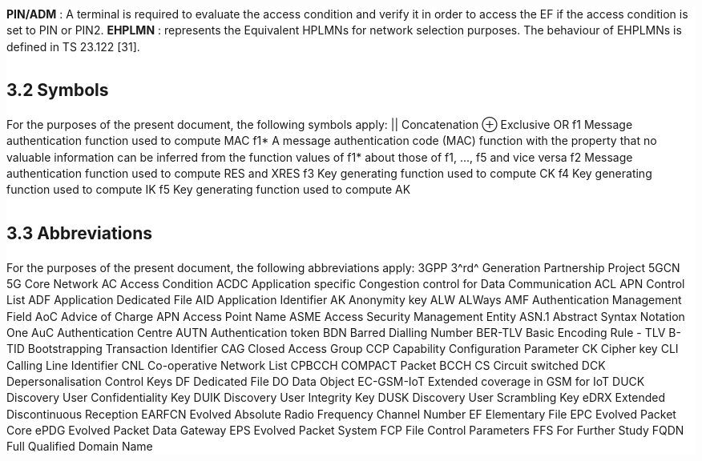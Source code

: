 **PIN/ADM** : A terminal is required to evaluate the access condition and
verify it in order to access the EF if the access condition is set to PIN or
PIN2.
**EHPLMN** : represents the Equivalent HPLMNs for network selection purposes.
The behaviour of EHPLMNs is defined in TS 23.122 [31].
## 3.2 Symbols
For the purposes of the present document, the following symbols apply:
\|\| Concatenation
⊕ Exclusive OR
f1 Message authentication function used to compute MAC
f1* A message authentication code (MAC) function with the property that no
valuable information can be inferred from the function values of f1* about
those of f1, ..., f5 and vice versa
f2 Message authentication function used to compute RES and XRES
f3 Key generating function used to compute CK
f4 Key generating function used to compute IK
f5 Key generating function used to compute AK
## 3.3 Abbreviations
For the purposes of the present document, the following abbreviations apply:
3GPP 3^rd^ Generation Partnership Project
5GCN 5G Core Network
AC Access Condition
ACDC Application specific Congestion control for Data Communication
ACL APN Control List
ADF Application Dedicated File
AID Application Identifier
AK Anonymity key
ALW ALWays
AMF Authentication Management Field
AoC Advice of Charge
APN Access Point Name
ASME Access Security Management Entity
ASN.1 Abstract Syntax Notation One
AuC Authentication Centre
AUTN Authentication token
BDN Barred Dialling Number
BER-TLV Basic Encoding Rule - TLV
B-TID Bootstrapping Transaction Identifier
CAG Closed Access Group
CCP Capability Configuration Parameter
CK Cipher key
CLI Calling Line Identifier
CNL Co-operative Network List
CPBCCH COMPACT Packet BCCH
CS Circuit switched
DCK Depersonalisation Control Keys
DF Dedicated File
DO Data Object
EC-GSM-IoT Extended coverage in GSM for IoT
DUCK Discovery User Confidentiality Key
DUIK Discovery User Integrity Key
DUSK Discovery User Scrambling Key
eDRX Extended Discontinuous Reception
EARFCN Evolved Absolute Radio Frequency Channel Number
EF Elementary File
EPC Evolved Packet Core
ePDG Evolved Packet Data Gateway
EPS Evolved Packet System
FCP File Control Parameters
FFS For Further Study
FQDN Full Qualified Domain Name